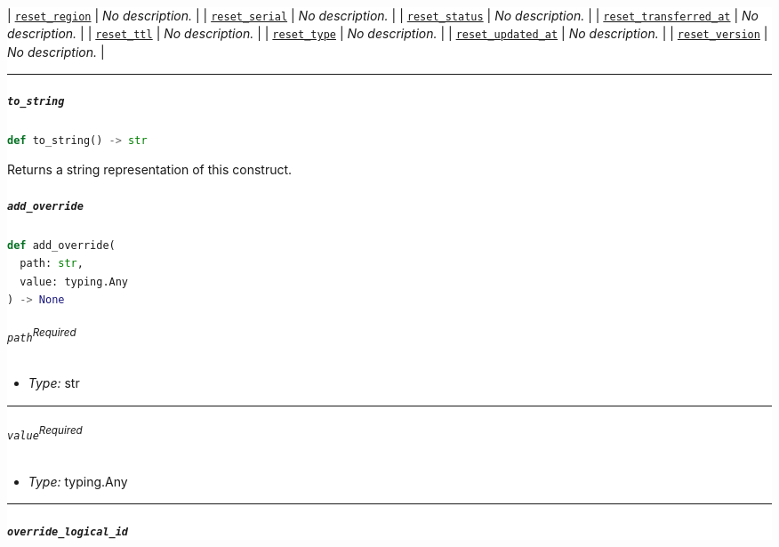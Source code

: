 | <code><a href="#@ithings/cdktf-provider-openstack.dataOpenstackDnsZoneV2.DataOpenstackDnsZoneV2.resetRegion">reset_region</a></code> | *No description.* |
| <code><a href="#@ithings/cdktf-provider-openstack.dataOpenstackDnsZoneV2.DataOpenstackDnsZoneV2.resetSerial">reset_serial</a></code> | *No description.* |
| <code><a href="#@ithings/cdktf-provider-openstack.dataOpenstackDnsZoneV2.DataOpenstackDnsZoneV2.resetStatus">reset_status</a></code> | *No description.* |
| <code><a href="#@ithings/cdktf-provider-openstack.dataOpenstackDnsZoneV2.DataOpenstackDnsZoneV2.resetTransferredAt">reset_transferred_at</a></code> | *No description.* |
| <code><a href="#@ithings/cdktf-provider-openstack.dataOpenstackDnsZoneV2.DataOpenstackDnsZoneV2.resetTtl">reset_ttl</a></code> | *No description.* |
| <code><a href="#@ithings/cdktf-provider-openstack.dataOpenstackDnsZoneV2.DataOpenstackDnsZoneV2.resetType">reset_type</a></code> | *No description.* |
| <code><a href="#@ithings/cdktf-provider-openstack.dataOpenstackDnsZoneV2.DataOpenstackDnsZoneV2.resetUpdatedAt">reset_updated_at</a></code> | *No description.* |
| <code><a href="#@ithings/cdktf-provider-openstack.dataOpenstackDnsZoneV2.DataOpenstackDnsZoneV2.resetVersion">reset_version</a></code> | *No description.* |

---

##### `to_string` <a name="to_string" id="@ithings/cdktf-provider-openstack.dataOpenstackDnsZoneV2.DataOpenstackDnsZoneV2.toString"></a>

```python
def to_string() -> str
```

Returns a string representation of this construct.

##### `add_override` <a name="add_override" id="@ithings/cdktf-provider-openstack.dataOpenstackDnsZoneV2.DataOpenstackDnsZoneV2.addOverride"></a>

```python
def add_override(
  path: str,
  value: typing.Any
) -> None
```

###### `path`<sup>Required</sup> <a name="path" id="@ithings/cdktf-provider-openstack.dataOpenstackDnsZoneV2.DataOpenstackDnsZoneV2.addOverride.parameter.path"></a>

- *Type:* str

---

###### `value`<sup>Required</sup> <a name="value" id="@ithings/cdktf-provider-openstack.dataOpenstackDnsZoneV2.DataOpenstackDnsZoneV2.addOverride.parameter.value"></a>

- *Type:* typing.Any

---

##### `override_logical_id` <a name="override_logical_id" id="@ithings/cdktf-provider-openstack.dataOpenstackDnsZoneV2.DataOpenstackDnsZoneV2.overrideLogicalId"></a>
